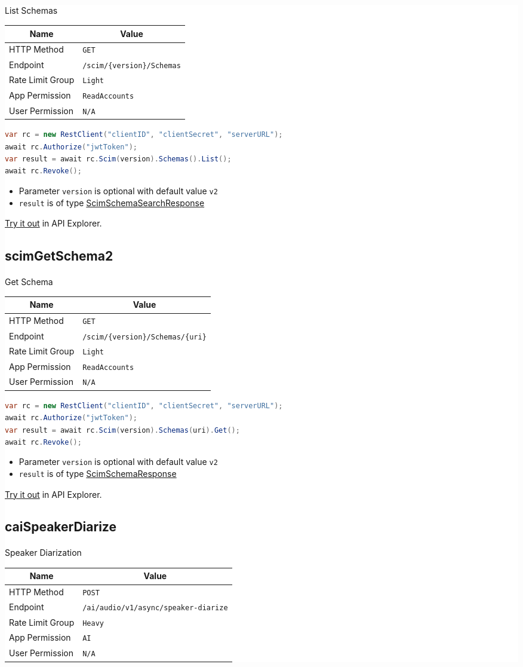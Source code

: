 List Schemas

 Name             | Value                     
------------------|---------------------------
 HTTP Method      | `GET`                     
 Endpoint         | `/scim/{version}/Schemas` 
 Rate Limit Group | `Light`                   
 App Permission   | `ReadAccounts`            
 User Permission  | `N/A`                     

```cs
var rc = new RestClient("clientID", "clientSecret", "serverURL");
await rc.Authorize("jwtToken");
var result = await rc.Scim(version).Schemas().List();
await rc.Revoke();
```

- Parameter `version` is optional with default value `v2`
- `result` is of type [ScimSchemaSearchResponse](./Definitions/ScimSchemaSearchResponse.cs)

[Try it out](https://developer.ringcentral.com/api-reference#SCIM-scimListSchemas2) in API Explorer.

## scimGetSchema2

Get Schema

 Name             | Value                           
------------------|---------------------------------
 HTTP Method      | `GET`                           
 Endpoint         | `/scim/{version}/Schemas/{uri}` 
 Rate Limit Group | `Light`                         
 App Permission   | `ReadAccounts`                  
 User Permission  | `N/A`                           

```cs
var rc = new RestClient("clientID", "clientSecret", "serverURL");
await rc.Authorize("jwtToken");
var result = await rc.Scim(version).Schemas(uri).Get();
await rc.Revoke();
```

- Parameter `version` is optional with default value `v2`
- `result` is of type [ScimSchemaResponse](./Definitions/ScimSchemaResponse.cs)

[Try it out](https://developer.ringcentral.com/api-reference#SCIM-scimGetSchema2) in API Explorer.

## caiSpeakerDiarize

Speaker Diarization

 Name             | Value                                
------------------|--------------------------------------
 HTTP Method      | `POST`                               
 Endpoint         | `/ai/audio/v1/async/speaker-diarize` 
 Rate Limit Group | `Heavy`                              
 App Permission   | `AI`                                 
 User Permission  | `N/A`                                

